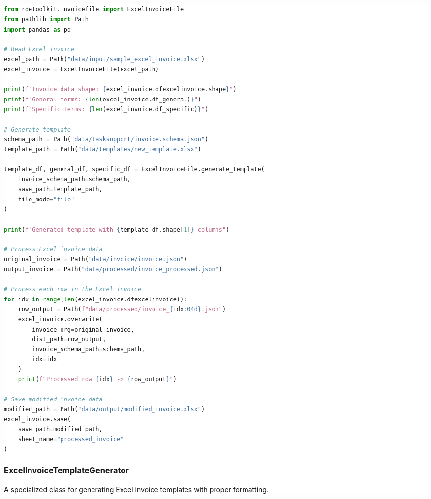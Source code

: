 ```python
from rdetoolkit.invoicefile import ExcelInvoiceFile
from pathlib import Path
import pandas as pd

# Read Excel invoice
excel_path = Path("data/input/sample_excel_invoice.xlsx")
excel_invoice = ExcelInvoiceFile(excel_path)

print(f"Invoice data shape: {excel_invoice.dfexcelinvoice.shape}")
print(f"General terms: {len(excel_invoice.df_general)}")
print(f"Specific terms: {len(excel_invoice.df_specific)}")

# Generate template
schema_path = Path("data/tasksupport/invoice.schema.json")
template_path = Path("data/templates/new_template.xlsx")

template_df, general_df, specific_df = ExcelInvoiceFile.generate_template(
    invoice_schema_path=schema_path,
    save_path=template_path,
    file_mode="file"
)

print(f"Generated template with {template_df.shape[1]} columns")

# Process Excel invoice data
original_invoice = Path("data/invoice/invoice.json")
output_invoice = Path("data/processed/invoice_processed.json")

# Process each row in the Excel invoice
for idx in range(len(excel_invoice.dfexcelinvoice)):
    row_output = Path(f"data/processed/invoice_{idx:04d}.json")
    excel_invoice.overwrite(
        invoice_org=original_invoice,
        dist_path=row_output,
        invoice_schema_path=schema_path,
        idx=idx
    )
    print(f"Processed row {idx} -> {row_output}")

# Save modified invoice data
modified_path = Path("data/output/modified_invoice.xlsx")
excel_invoice.save(
    save_path=modified_path,
    sheet_name="processed_invoice"
)
```

### ExcelInvoiceTemplateGenerator

A specialized class for generating Excel invoice templates with proper formatting.
